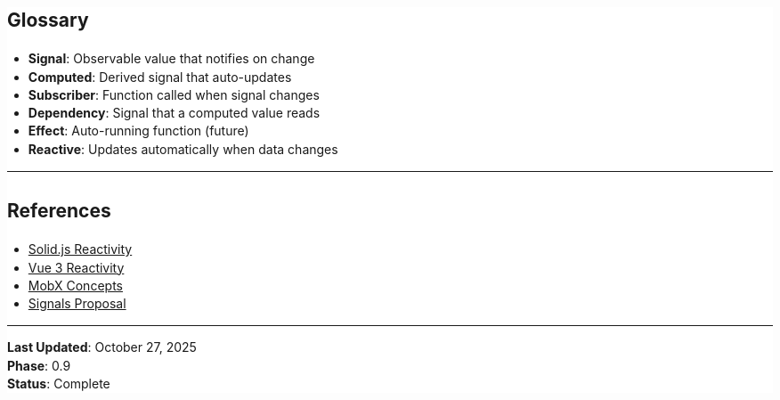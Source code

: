 
## Glossary

- **Signal**: Observable value that notifies on change
- **Computed**: Derived signal that auto-updates
- **Subscriber**: Function called when signal changes
- **Dependency**: Signal that a computed value reads
- **Effect**: Auto-running function (future)
- **Reactive**: Updates automatically when data changes

---

## References

- [Solid.js Reactivity](https://www.solidjs.com/docs/latest/api#reactivity)
- [Vue 3 Reactivity](https://vuejs.org/guide/extras/reactivity-in-depth.html)
- [MobX Concepts](https://mobx.js.org/README.html)
- [Signals Proposal](https://github.com/tc39/proposal-signals)

---

**Last Updated**: October 27, 2025  
**Phase**: 0.9  
**Status**: Complete


